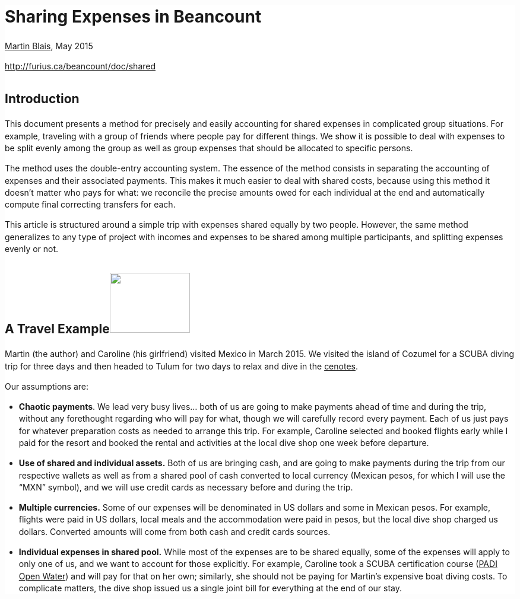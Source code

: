 Sharing Expenses in Beancount
=============================

[<span class="underline">Martin Blais</span>](mailto:blais@furius.ca), May 2015

[<span class="underline">http://furius.ca/beancount/doc/shared</span>](http://furius.ca/beancount/doc/shared)

Introduction
------------

This document presents a method for precisely and easily accounting for shared expenses in complicated group situations. For example, traveling with a group of friends where people pay for different things. We show it is possible to deal with expenses to be split evenly among the group as well as group expenses that should be allocated to specific persons.

The method uses the double-entry accounting system. The essence of the method consists in separating the accounting of expenses and their associated payments. This makes it much easier to deal with shared costs, because using this method it doesn’t matter who pays for what: we reconcile the precise amounts owed for each individual at the end and automatically compute final correcting transfers for each.

This article is structured around a simple trip with expenses shared equally by two people. However, the same method generalizes to any type of project with incomes and expenses to be shared among multiple participants, and splitting expenses evenly or not.

A Travel Example<img src="21_sharing_expenses_with_beancount/media/72a67e4807826142ec5f6535a66dc7fca5f797a3.jpg" style="width:1.41146in;height:1.05859in" />
------------------------------------------------------------------------------------------------------------------------------------------------------------

Martin (the author) and Caroline (his girlfriend) visited Mexico in March 2015. We visited the island of Cozumel for a SCUBA diving trip for three days and then headed to Tulum for two days to relax and dive in the [<span class="underline">cenotes</span>](http://en.wikipedia.org/wiki/Cenote).

Our assumptions are:

-   **Chaotic payments**. We lead very busy lives… both of us are going to make payments ahead of time and during the trip, without any forethought regarding who will pay for what, though we will carefully record every payment. Each of us just pays for whatever preparation costs as needed to arrange this trip. For example, Caroline selected and booked flights early while I paid for the resort and booked the rental and activities at the local dive shop one week before departure.

-   **Use of shared and individual assets.** Both of us are bringing cash, and are going to make payments during the trip from our respective wallets as well as from a shared pool of cash converted to local currency (Mexican pesos, for which I will use the “MXN” symbol), and we will use credit cards as necessary before and during the trip.

-   **Multiple currencies.** Some of our expenses will be denominated in US dollars and some in Mexican pesos. For example, flights were paid in US dollars, local meals and the accommodation were paid in pesos, but the local dive shop charged us dollars. Converted amounts will come from both cash and credit cards sources.

-   **Individual expenses in shared pool.** While most of the expenses are to be shared equally, some of the expenses will apply to only one of us, and we want to account for those explicitly. For example, Caroline took a SCUBA certification course ([<span class="underline">PADI Open Water</span>](http://www.padi.com/scuba-diving/padi-courses/course-catalog/open-water-diver/)) and will pay for that on her own; similarly, she should not be paying for Martin’s expensive boat diving costs. To complicate matters, the dive shop issued us a single joint bill for everything at the end of our stay.
